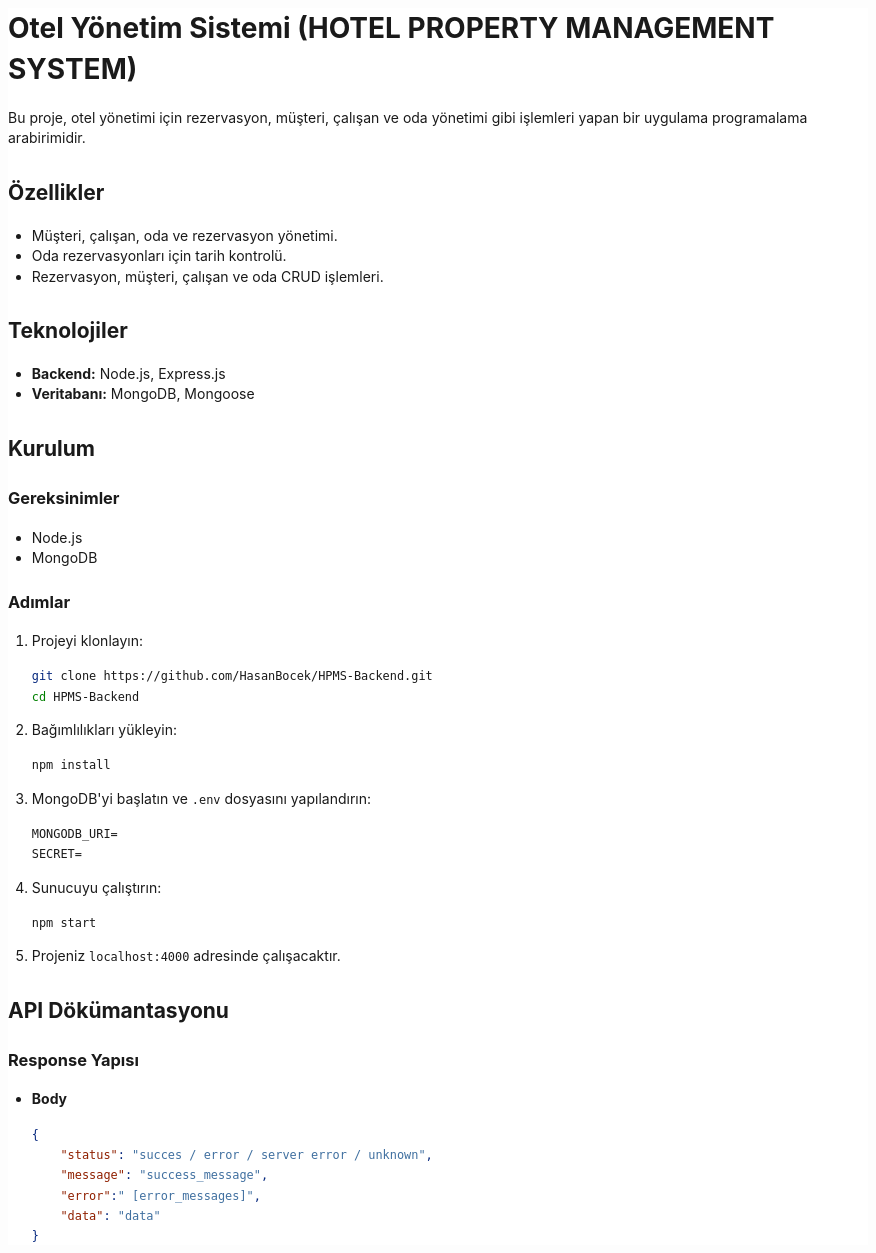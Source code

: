 # Otel Yönetim Sistemi (HOTEL PROPERTY MANAGEMENT SYSTEM)

Bu proje, otel yönetimi için rezervasyon, müşteri, çalışan ve oda yönetimi gibi işlemleri yapan bir uygulama programalama arabirimidir.

## Özellikler

- Müşteri, çalışan, oda ve rezervasyon yönetimi.
- Oda rezervasyonları için tarih kontrolü.
- Rezervasyon, müşteri, çalışan ve oda CRUD işlemleri.

## Teknolojiler

- **Backend:** Node.js, Express.js
- **Veritabanı:** MongoDB, Mongoose

## Kurulum

### Gereksinimler

- Node.js
- MongoDB

### Adımlar

1. Projeyi klonlayın:
   ```bash
   git clone https://github.com/HasanBocek/HPMS-Backend.git
   cd HPMS-Backend
   ```
2. Bağımlılıkları yükleyin:
   ```bash
   npm install
   ```
3. MongoDB'yi başlatın ve `.env` dosyasını yapılandırın:
   ```env
   MONGODB_URI=
   SECRET=
   ```
4. Sunucuyu çalıştırın:
   ```bash
   npm start
   ```
5. Projeniz `localhost:4000` adresinde çalışacaktır.

## API Dökümantasyonu

### Response Yapısı

- **Body**
    ```json
    {
        "status": "succes / error / server error / unknown",
        "message": "success_message",
        "error":" [error_messages]",
        "data": "data"
    }
    ```
